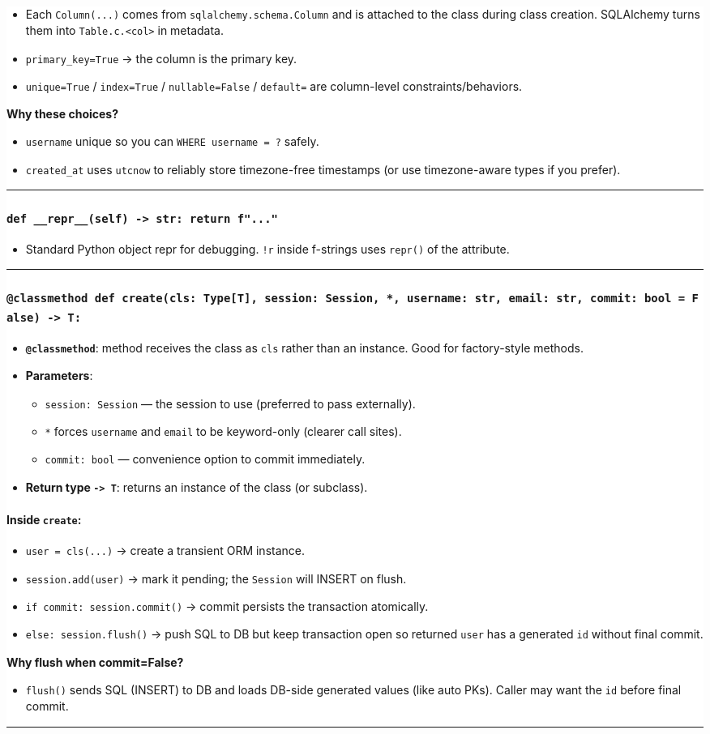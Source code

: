 - Each `Column(...)` comes from `sqlalchemy.schema.Column` and is attached to the class during class creation. SQLAlchemy turns them into `Table.c.<col>` in metadata.
    
- `primary_key=True` → the column is the primary key.
    
- `unique=True` / `index=True` / `nullable=False` / `default=` are column-level constraints/behaviors.
    

**Why these choices?**

- `username` unique so you can `WHERE username = ?` safely.
    
- `created_at` uses `utcnow` to reliably store timezone-free timestamps (or use timezone-aware types if you prefer).
    

---

### `def __repr__(self) -> str: return f"..."`

- Standard Python object repr for debugging. `!r` inside f-strings uses `repr()` of the attribute.
    

---

### `@classmethod def create(cls: Type[T], session: Session, *, username: str, email: str, commit: bool = False) -> T:`

- **`@classmethod`**: method receives the class as `cls` rather than an instance. Good for factory-style methods.
    
- **Parameters**:
    
    - `session: Session` — the session to use (preferred to pass externally).
        
    - `*` forces `username` and `email` to be keyword-only (clearer call sites).
        
    - `commit: bool` — convenience option to commit immediately.
        
- **Return type `-> T`**: returns an instance of the class (or subclass).
    

#### Inside `create`:

- `user = cls(...)` → create a transient ORM instance.
    
- `session.add(user)` → mark it pending; the `Session` will INSERT on flush.
    
- `if commit: session.commit()` → commit persists the transaction atomically.
    
- `else: session.flush()` → push SQL to DB but keep transaction open so returned `user` has a generated `id` without final commit.
    

**Why flush when commit=False?**

- `flush()` sends SQL (INSERT) to DB and loads DB-side generated values (like auto PKs). Caller may want the `id` before final commit.
    

---

